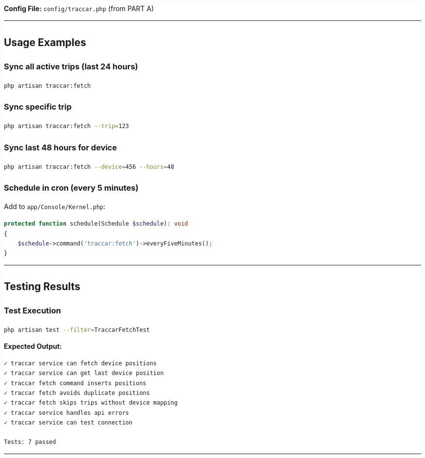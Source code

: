 **Config File:** `config/traccar.php` (from PART A)

---

## Usage Examples

### Sync all active trips (last 24 hours)
```bash
php artisan traccar:fetch
```

### Sync specific trip
```bash
php artisan traccar:fetch --trip=123
```

### Sync last 48 hours for device
```bash
php artisan traccar:fetch --device=456 --hours=48
```

### Schedule in cron (every 5 minutes)
Add to `app/Console/Kernel.php`:
```php
protected function schedule(Schedule $schedule): void
{
    $schedule->command('traccar:fetch')->everyFiveMinutes();
}
```

---

## Testing Results

### Test Execution
```bash
php artisan test --filter=TraccarFetchTest
```

**Expected Output:**
```
✓ traccar service can fetch device positions
✓ traccar service can get last device position
✓ traccar fetch command inserts positions
✓ traccar fetch avoids duplicate positions
✓ traccar fetch skips trips without device mapping
✓ traccar service handles api errors
✓ traccar service can test connection

Tests: 7 passed
```

---